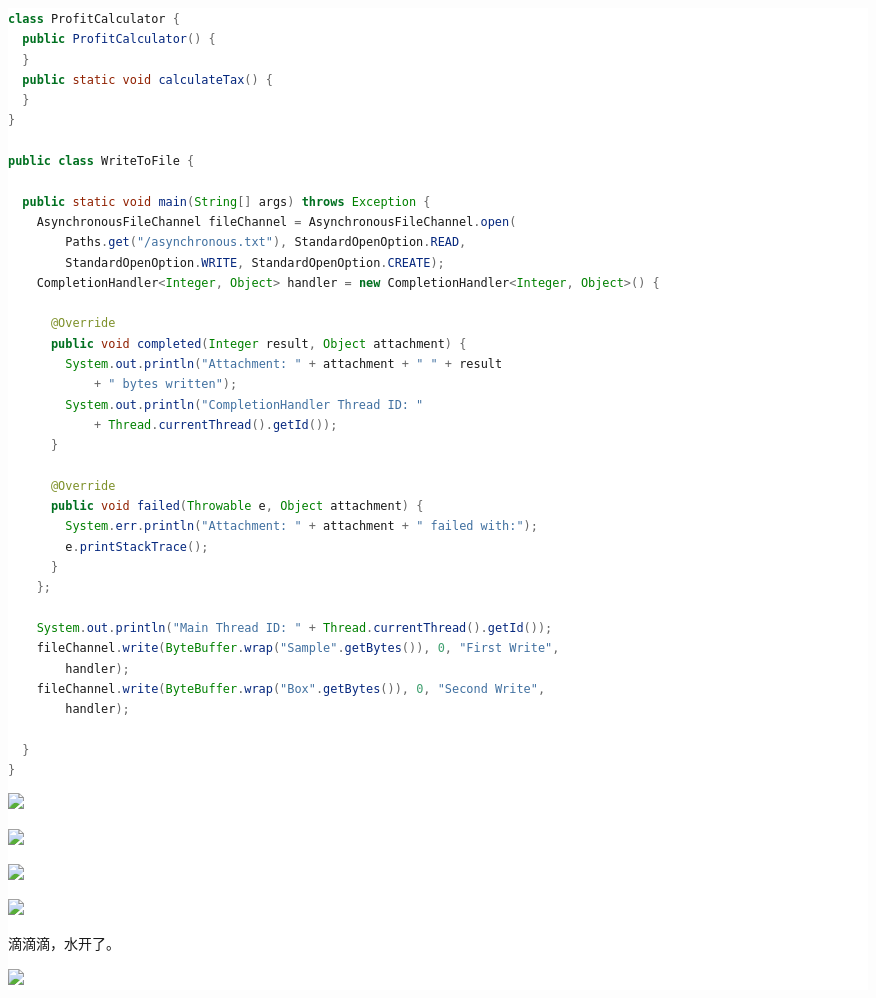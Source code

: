 ```java
class ProfitCalculator {
  public ProfitCalculator() {
  }
  public static void calculateTax() {
  }
}

public class WriteToFile {

  public static void main(String[] args) throws Exception {
    AsynchronousFileChannel fileChannel = AsynchronousFileChannel.open(
        Paths.get("/asynchronous.txt"), StandardOpenOption.READ,
        StandardOpenOption.WRITE, StandardOpenOption.CREATE);
    CompletionHandler<Integer, Object> handler = new CompletionHandler<Integer, Object>() {

      @Override
      public void completed(Integer result, Object attachment) {
        System.out.println("Attachment: " + attachment + " " + result
            + " bytes written");
        System.out.println("CompletionHandler Thread ID: "
            + Thread.currentThread().getId());
      }

      @Override
      public void failed(Throwable e, Object attachment) {
        System.err.println("Attachment: " + attachment + " failed with:");
        e.printStackTrace();
      }
    };

    System.out.println("Main Thread ID: " + Thread.currentThread().getId());
    fileChannel.write(ByteBuffer.wrap("Sample".getBytes()), 0, "First Write",
        handler);
    fileChannel.write(ByteBuffer.wrap("Box".getBytes()), 0, "Second Write",
        handler);

  }
}
```

![](https://cdn.tobebetterjavaer.com/tobebetterjavaer/images/io/BIONIOAIO-18.gif)

![](https://cdn.tobebetterjavaer.com/tobebetterjavaer/images/io/BIONIOAIO-19.gif)

![](https://cdn.tobebetterjavaer.com/tobebetterjavaer/images/io/BIONIOAIO-20.gif)

![](https://cdn.tobebetterjavaer.com/tobebetterjavaer/images/io/BIONIOAIO-21.jpg)

滴滴滴，水开了。

![](https://cdn.tobebetterjavaer.com/tobebetterjavaer/images/io/BIONIOAIO-22.jpg)
